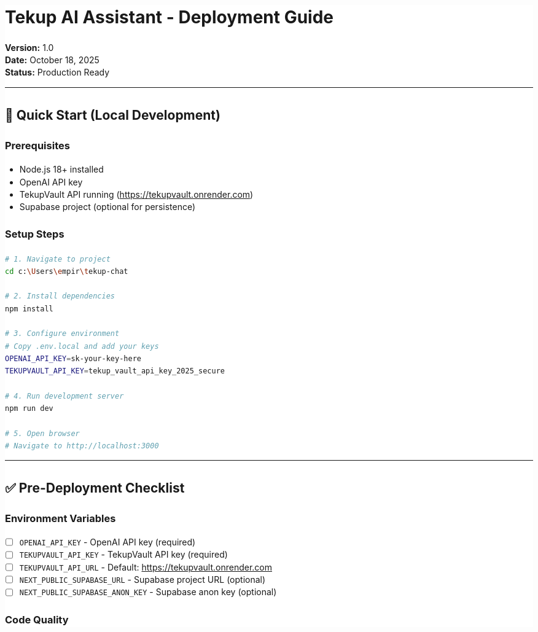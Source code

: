 # Tekup AI Assistant - Deployment Guide

**Version:** 1.0  
**Date:** October 18, 2025  
**Status:** Production Ready

---

## 🚀 Quick Start (Local Development)

### Prerequisites

- Node.js 18+ installed
- OpenAI API key
- TekupVault API running (<https://tekupvault.onrender.com>)
- Supabase project (optional for persistence)

### Setup Steps

```bash
# 1. Navigate to project
cd c:\Users\empir\tekup-chat

# 2. Install dependencies
npm install

# 3. Configure environment
# Copy .env.local and add your keys
OPENAI_API_KEY=sk-your-key-here
TEKUPVAULT_API_KEY=tekup_vault_api_key_2025_secure

# 4. Run development server
npm run dev

# 5. Open browser
# Navigate to http://localhost:3000
```

---

## ✅ Pre-Deployment Checklist

### Environment Variables

- [ ] `OPENAI_API_KEY` - OpenAI API key (required)
- [ ] `TEKUPVAULT_API_KEY` - TekupVault API key (required)
- [ ] `TEKUPVAULT_API_URL` - Default: <https://tekupvault.onrender.com>
- [ ] `NEXT_PUBLIC_SUPABASE_URL` - Supabase project URL (optional)
- [ ] `NEXT_PUBLIC_SUPABASE_ANON_KEY` - Supabase anon key (optional)

### Code Quality
